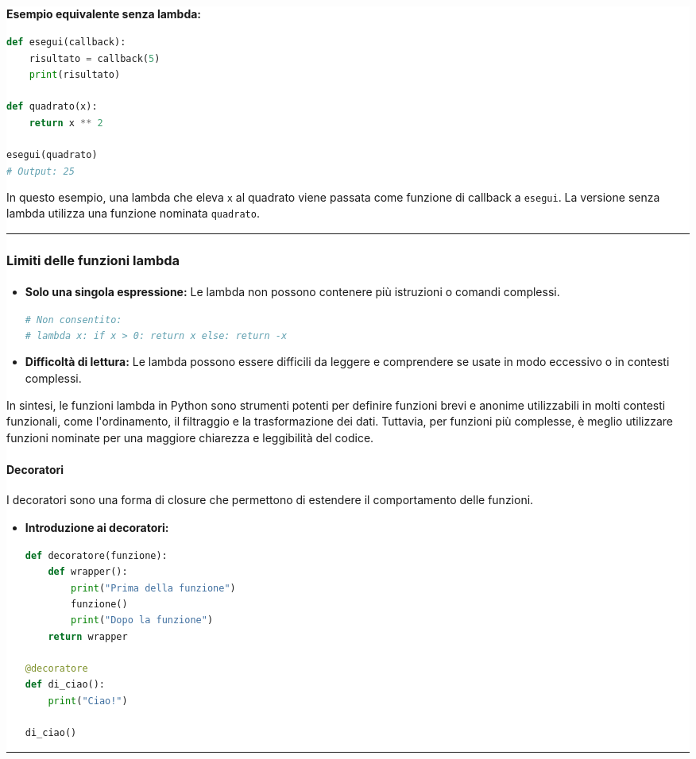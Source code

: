   **Esempio equivalente senza lambda:**
  ```python
  def esegui(callback):
      risultato = callback(5)
      print(risultato)

  def quadrato(x):
      return x ** 2

  esegui(quadrato)
  # Output: 25
  ```

  In questo esempio, una lambda che eleva `x` al quadrato viene passata come funzione di callback a `esegui`. La versione senza lambda utilizza una funzione nominata `quadrato`.

---

### Limiti delle funzioni lambda

- **Solo una singola espressione:** Le lambda non possono contenere più istruzioni o comandi complessi.
  ```python
  # Non consentito:
  # lambda x: if x > 0: return x else: return -x
  ```

- **Difficoltà di lettura:** Le lambda possono essere difficili da leggere e comprendere se usate in modo eccessivo o in contesti complessi.

In sintesi, le funzioni lambda in Python sono strumenti potenti per definire funzioni brevi e anonime utilizzabili in molti contesti funzionali, come l'ordinamento, il filtraggio e la trasformazione dei dati. Tuttavia, per funzioni più complesse, è meglio utilizzare funzioni nominate per una maggiore chiarezza e leggibilità del codice.
#### Decoratori

I decoratori sono una forma di closure che permettono di estendere il comportamento delle funzioni.

- **Introduzione ai decoratori:**
  ```python
  def decoratore(funzione):
      def wrapper():
          print("Prima della funzione")
          funzione()
          print("Dopo la funzione")
      return wrapper

  @decoratore
  def di_ciao():
      print("Ciao!")

  di_ciao()
  ```

---
